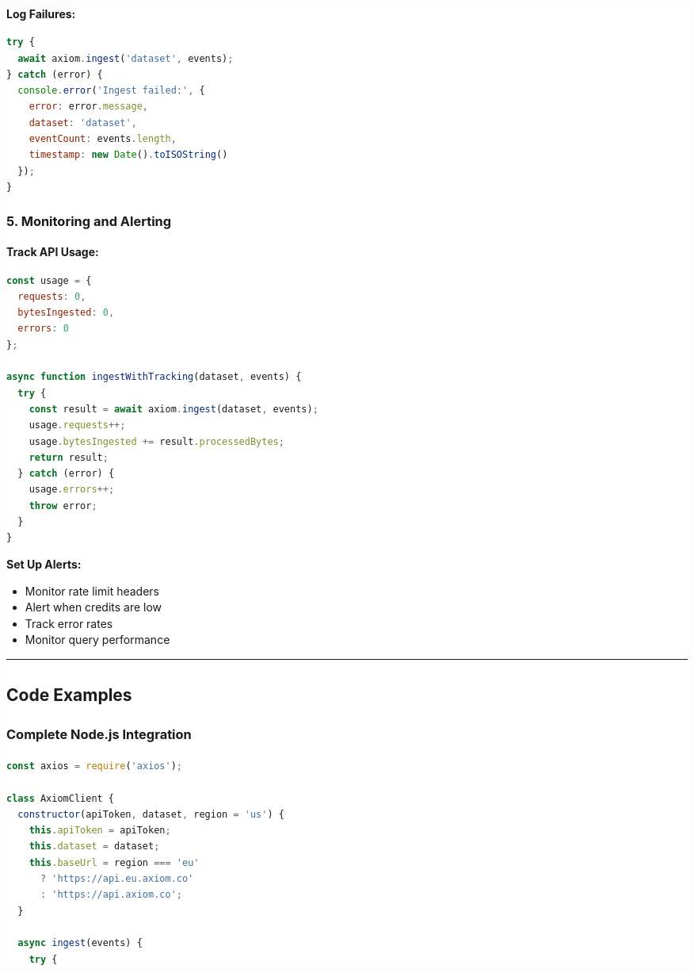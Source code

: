 **Log Failures:**

```javascript
try {
  await axiom.ingest('dataset', events);
} catch (error) {
  console.error('Ingest failed:', {
    error: error.message,
    dataset: 'dataset',
    eventCount: events.length,
    timestamp: new Date().toISOString()
  });
}
```

### 5. Monitoring and Alerting

**Track API Usage:**

```javascript
const usage = {
  requests: 0,
  bytesIngested: 0,
  errors: 0
};

async function ingestWithTracking(dataset, events) {
  try {
    const result = await axiom.ingest(dataset, events);
    usage.requests++;
    usage.bytesIngested += result.processedBytes;
    return result;
  } catch (error) {
    usage.errors++;
    throw error;
  }
}
```

**Set Up Alerts:**

- Monitor rate limit headers
- Alert when credits are low
- Track error rates
- Monitor query performance

---

## Code Examples

### Complete Node.js Integration

```javascript
const axios = require('axios');

class AxiomClient {
  constructor(apiToken, dataset, region = 'us') {
    this.apiToken = apiToken;
    this.dataset = dataset;
    this.baseUrl = region === 'eu'
      ? 'https://api.eu.axiom.co'
      : 'https://api.axiom.co';
  }

  async ingest(events) {
    try {
```